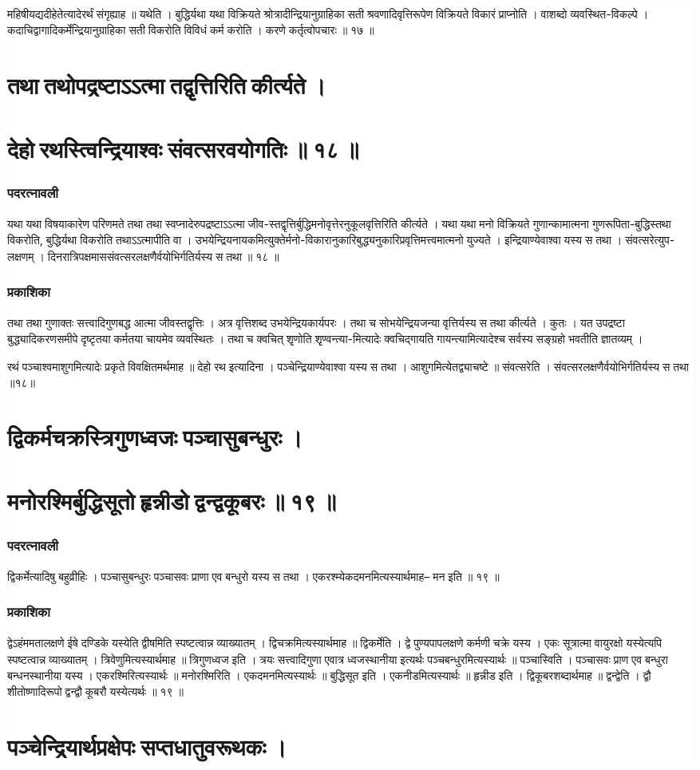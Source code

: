 महिषीयद्यदीहेतेत्यादेरर्थं संगृह्याह ॥ यथेति । बुद्धिर्यथा यथा विक्रियते श्रोत्रादीन्द्रियानुग्राहिका सती श्रवणादिवृत्तिरूपेण विक्रियते विकारं प्राप्नोति । वाशब्दो व्यवस्थित-विकल्पे । कदाचिद्वागादिकर्मेन्द्रियानुग्राहिका सती विकरोति विविधं कर्म करोति । करणे कर्तृत्वोपचारः ॥ १७ ॥

# **तथा तथोपद्रष्टाऽऽत्मा तद्वृत्तिरिति कीर्त्यते ।**

# **देहो रथस्त्विन्द्रियाश्वः संवत्सरवयोगतिः ॥ १८ ॥**

### **पदरत्नावली**

यथा यथा विषयाकारेण परिणमते तथा तथा स्वप्नादेरुपद्रष्टाऽऽत्मा जीव-स्तद्वृत्तिर्बुद्धिमनोवृत्तेरनुकूलवृत्तिरिति कीर्त्यते । यथा यथा मनो विक्रियते गुणान्कामात्मना गुणरूपिता-बुद्धिस्तथा विकरोति, बुद्धिर्यथा विकरोति तथाऽऽत्मापीति वा । उभयेन्द्रियनायकमित्युक्तेर्मनो-विकारानुकारिबुद्ध्यनुकारिप्रवृत्तिमत्त्वमात्मनो युज्यते । इन्द्रियाण्येवाश्वा यस्य स तथा । संवत्सरेत्युप-लक्षणम् । दिनरात्रिपक्षमाससंवत्सरलक्षणैर्वयोभिर्गतिर्यस्य स तथा ॥ १८ ॥

### **प्रकाशिका**

तथा तथा गुणाक्तः सत्त्वादिगुणबद्ध आत्मा जीवस्तद्वृत्तिः । अत्र वृत्तिशब्द उभयेन्द्रियकार्यपरः । तथा च सोभयेन्द्रियजन्या वृत्तिर्यस्य स तथा कीर्त्यते । कुतः । यत उपद्रष्टा बुद्ध्यादिकरणसमीपे दृष्टृतया कर्मतया चायमेव व्यवस्थितः । तथा च क्वचित् शृृणोति शृृण्वन्त्या-मित्यादेः क्वचिद्गायति गायन्त्यामित्यादेश्च सर्वस्य सङ्ग्रहो भवतीति ज्ञातव्यम् ।

रथं पञ्चाश्वमाशुगमित्यादेः प्रकृते विवक्षितमर्थमाह ॥ देहो रथ इत्यादिना । पञ्चेन्द्रियाण्येवाश्वा यस्य स तथा । आशुगमित्येतद्व्याचष्टे ॥ संवत्सरेति । संवत्सरलक्षणैर्वयोभिर्गतिर्यस्य स तथा ॥१८॥

# **द्विकर्मचक्रस्त्रिगुणध्वजः पञ्चासुबन्धुरः ।**

# **मनोरश्मिर्बुद्धिसूतो हृन्नीडो द्वन्द्वकूबरः ॥ १९ ॥**

### **पदरत्नावली**

द्विकर्मेत्यादिषु बहुव्रीहिः । पञ्चासुबन्धुरः पञ्चासवः प्राणा एव बन्धुरो यस्य स तथा । एकरश्म्येकदमनमित्यस्यार्थमाह– मन इति ॥ १९ ॥

### **प्रकाशिका**

द्वेऽहंममतालक्षणे ईषे दण्डिके यस्येति द्वीषमिति स्पष्टत्वान्न व्याख्यातम् । द्विचक्रमित्यस्यार्थमाह ॥ द्विकर्मेति । द्वे पुण्यपापलक्षणे कर्मणी चक्रे यस्य । एकः सूत्रात्मा वायुरक्षो यस्येत्यपि स्पष्टत्वान्न व्याख्यातम् । त्रिवेणुमित्यस्यार्थमाह ॥ त्रिगुणध्वज इति । त्रयः सत्त्वादिगुणा एवात्र ध्वजस्थानीया इत्यर्थः पञ्चबन्धुरमित्यस्यार्थः ॥ पञ्चास्विति । पञ्चासवः प्राण एव बन्धुरा बन्धनस्थानीया यस्य । एकरश्मिरित्यस्यार्थः ॥ मनोरश्मिरिति । एकदमनमित्यस्यार्थः ॥ बुद्धिसूत इति । एकनीडमित्यस्यार्थः ॥ हृन्नीड इति । द्विकूबरशब्दार्थमाह ॥ द्वन्द्वेति । द्वौ शीतोष्णादिरूपो द्वन्द्वौ कूबरौ यस्येत्यर्थः ॥ १९ ॥

# **पञ्चेन्द्रियार्थप्रक्षेपः सप्तधातुवरूथकः ।**
